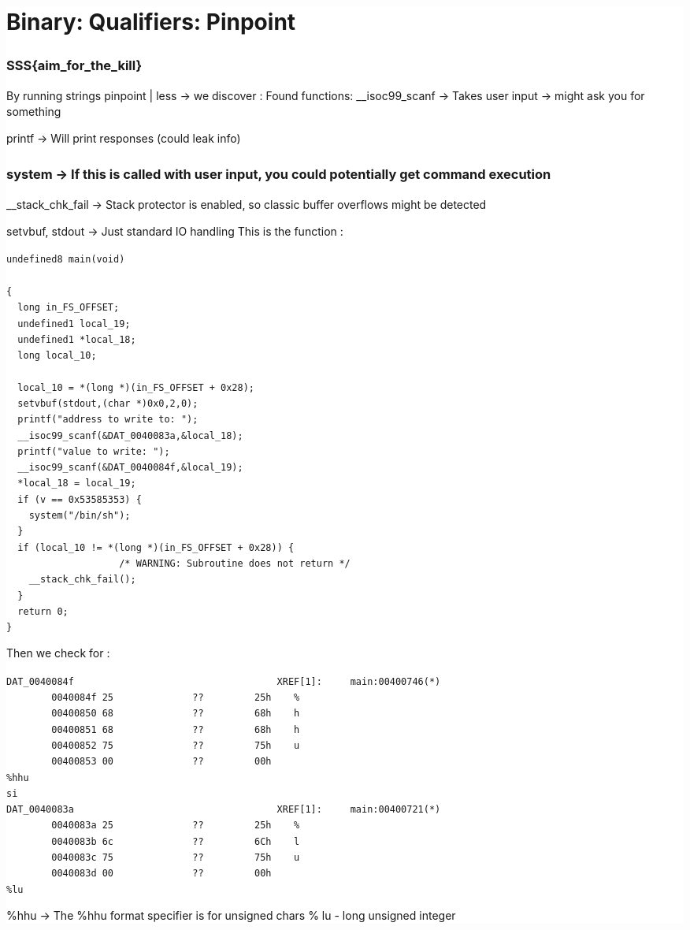 
# Binary: Qualifiers: Pinpoint
### SSS{aim_for_the_kill}
By running strings pinpoint | less -> we discover : 
Found functions:
__isoc99_scanf → Takes user input → might ask you for something

printf → Will print responses (could leak info)

### system →  If this is called with user input, you could potentially get command execution

__stack_chk_fail → Stack protector is enabled, so classic buffer overflows might be detected

setvbuf, stdout → Just standard IO handling
This is the function : 
```
undefined8 main(void)

{
  long in_FS_OFFSET;
  undefined1 local_19;
  undefined1 *local_18;
  long local_10;
  
  local_10 = *(long *)(in_FS_OFFSET + 0x28);
  setvbuf(stdout,(char *)0x0,2,0);
  printf("address to write to: ");
  __isoc99_scanf(&DAT_0040083a,&local_18);
  printf("value to write: ");
  __isoc99_scanf(&DAT_0040084f,&local_19);
  *local_18 = local_19;
  if (v == 0x53585353) {
    system("/bin/sh");
  }
  if (local_10 != *(long *)(in_FS_OFFSET + 0x28)) {
                    /* WARNING: Subroutine does not return */
    __stack_chk_fail();
  }
  return 0;
}
```
Then we check for :
```
DAT_0040084f                                    XREF[1]:     main:00400746(*)
        0040084f 25              ??         25h    %
        00400850 68              ??         68h    h
        00400851 68              ??         68h    h
        00400852 75              ??         75h    u
        00400853 00              ??         00h
%hhu
si
DAT_0040083a                                    XREF[1]:     main:00400721(*)
        0040083a 25              ??         25h    %
        0040083b 6c              ??         6Ch    l
        0040083c 75              ??         75h    u
        0040083d 00              ??         00h
%lu
```
%hhu -> The %hhu format specifier is for unsigned chars
% lu - long unsigned integer
